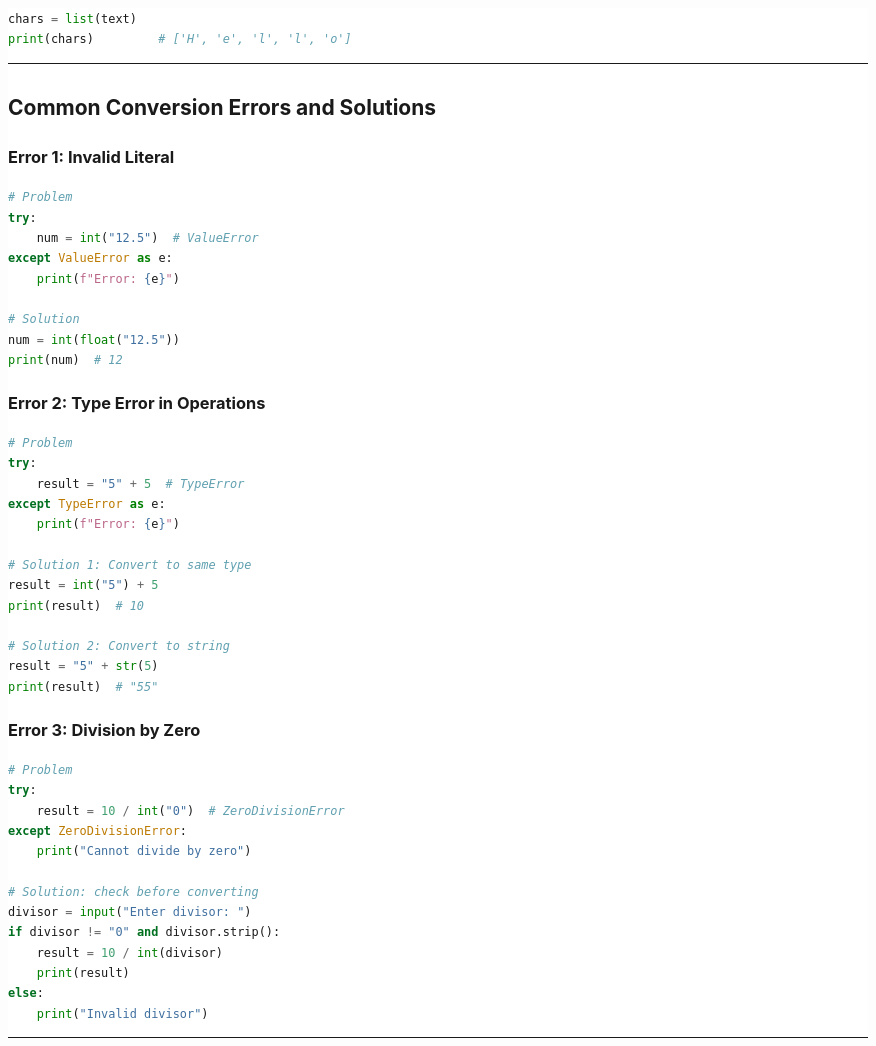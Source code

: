 ```python
chars = list(text)
print(chars)         # ['H', 'e', 'l', 'l', 'o']
```

---

## Common Conversion Errors and Solutions

### Error 1: Invalid Literal

```python
# Problem
try:
    num = int("12.5")  # ValueError
except ValueError as e:
    print(f"Error: {e}")

# Solution
num = int(float("12.5"))
print(num)  # 12
```

### Error 2: Type Error in Operations

```python
# Problem
try:
    result = "5" + 5  # TypeError
except TypeError as e:
    print(f"Error: {e}")

# Solution 1: Convert to same type
result = int("5") + 5
print(result)  # 10

# Solution 2: Convert to string
result = "5" + str(5)
print(result)  # "55"
```

### Error 3: Division by Zero

```python
# Problem
try:
    result = 10 / int("0")  # ZeroDivisionError
except ZeroDivisionError:
    print("Cannot divide by zero")

# Solution: check before converting
divisor = input("Enter divisor: ")
if divisor != "0" and divisor.strip():
    result = 10 / int(divisor)
    print(result)
else:
    print("Invalid divisor")
```

---